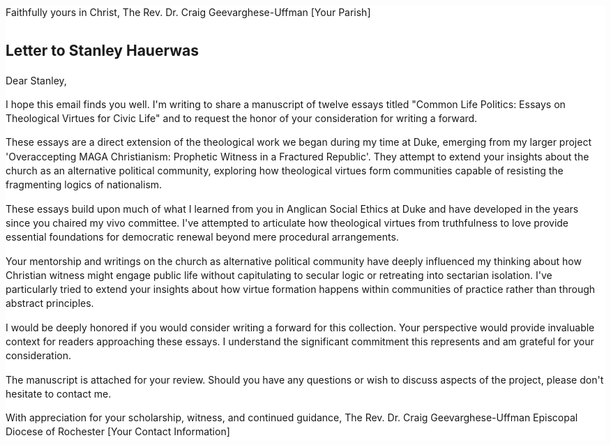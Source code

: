 Faithfully yours in Christ,
The Rev. Dr. Craig Geevarghese-Uffman
[Your Parish]

## Letter to Stanley Hauerwas

Dear Stanley,

I hope this email finds you well. I'm writing to share a manuscript of twelve essays titled "Common Life Politics: Essays on Theological Virtues for Civic Life" and to request the honor of your consideration for writing a forward.

These essays are a direct extension of the theological work we began during my time at Duke, emerging from my larger project 'Overaccepting MAGA Christianism: Prophetic Witness in a Fractured Republic'. They attempt to extend your insights about the church as an alternative political community, exploring how theological virtues form communities capable of resisting the fragmenting logics of nationalism.

These essays build upon much of what I learned from you in Anglican Social Ethics at Duke and have developed in the years since you chaired my vivo committee. I've attempted to articulate how theological virtues from truthfulness to love provide essential foundations for democratic renewal beyond mere procedural arrangements.

Your mentorship and writings on the church as alternative political community have deeply influenced my thinking about how Christian witness might engage public life without capitulating to secular logic or retreating into sectarian isolation. I've particularly tried to extend your insights about how virtue formation happens within communities of practice rather than through abstract principles.

I would be deeply honored if you would consider writing a forward for this collection. Your perspective would provide invaluable context for readers approaching these essays. I understand the significant commitment this represents and am grateful for your consideration.

The manuscript is attached for your review. Should you have any questions or wish to discuss aspects of the project, please don't hesitate to contact me.

With appreciation for your scholarship, witness, and continued guidance,
The Rev. Dr. Craig Geevarghese-Uffman
Episcopal Diocese of Rochester
[Your Contact Information]
